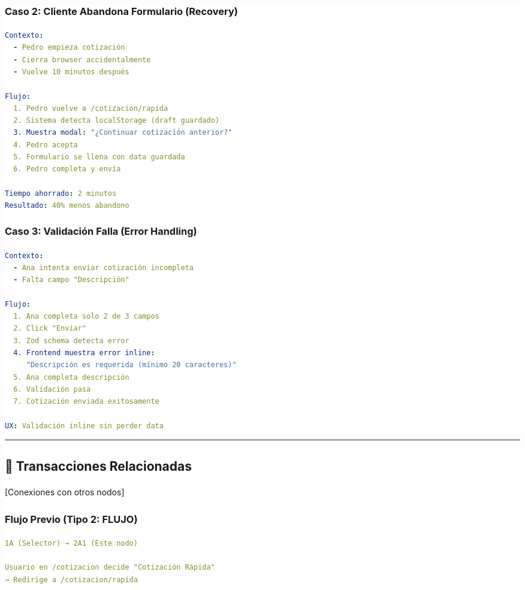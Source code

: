 ### Caso 2: Cliente Abandona Formulario (Recovery)

```yaml
Contexto:
  - Pedro empieza cotización
  - Cierra browser accidentalmente
  - Vuelve 10 minutos después

Flujo:
  1. Pedro vuelve a /cotizacion/rapida
  2. Sistema detecta localStorage (draft guardado)
  3. Muestra modal: "¿Continuar cotización anterior?"
  4. Pedro acepta
  5. Formulario se llena con data guardada
  6. Pedro completa y envía

Tiempo ahorrado: 2 minutos
Resultado: 40% menos abandono
```

### Caso 3: Validación Falla (Error Handling)

```yaml
Contexto:
  - Ana intenta enviar cotización incompleta
  - Falta campo "Descripción"

Flujo:
  1. Ana completa solo 2 de 3 campos
  2. Click "Enviar"
  3. Zod schema detecta error
  4. Frontend muestra error inline:
     "Descripción es requerida (mínimo 20 caracteres)"
  5. Ana completa descripción
  6. Validación pasa
  7. Cotización enviada exitosamente

UX: Validación inline sin perder data
```

---

## 🔄 Transacciones Relacionadas

[Conexiones con otros nodos]

### Flujo Previo (Tipo 2: FLUJO)

```yaml
1A (Selector) → 2A1 (Este nodo)

Usuario en /cotizacion decide "Cotización Rápida"
→ Redirige a /cotizacion/rapida
```
